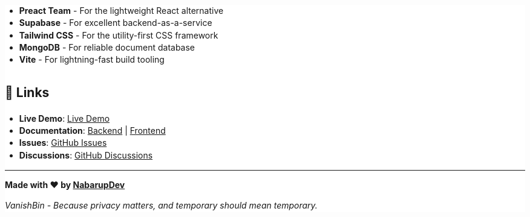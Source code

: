 - **Preact Team** - For the lightweight React alternative
- **Supabase** - For excellent backend-as-a-service
- **Tailwind CSS** - For the utility-first CSS framework
- **MongoDB** - For reliable document database
- **Vite** - For lightning-fast build tooling

## 🔗 Links

- **Live Demo**: [Live Demo](https://vanishbin.vercel.app/)
- **Documentation**: [Backend](./Backend/README.md) | [Frontend](./Frontend/README.md)
- **Issues**: [GitHub Issues](https://github.com/NabarupDev/VanishBin/issues)
- **Discussions**: [GitHub Discussions](https://github.com/NabarupDev/VanishBin/discussions)

---

**Made with ❤️ by [NabarupDev](https://github.com/NabarupDev)**

*VanishBin - Because privacy matters, and temporary should mean temporary.*
